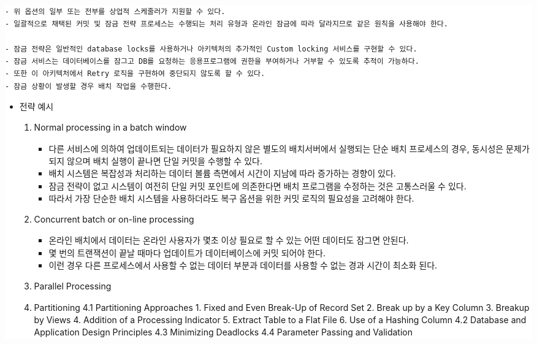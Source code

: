     - 위 옵션의 일부 또는 전부를 상업적 스케줄러가 지원할 수 있다.
    - 일괄적으로 채택된 커밋 및 잠금 전략 프로세스는 수행되는 처리 유형과 온라인 잠금에 따라 달라지므로 같은 원칙을 사용해야 한다.
    
    - 잠금 전략은 일반적인 database locks를 사용하거나 아키텍처의 추가적인 Custom locking 서비스를 구현할 수 있다.
    - 잠금 서비스는 데이터베이스를 잠그고 DB를 요청하는 응용프로그램에 권한을 부여하거나 거부할 수 있도록 추적이 가능하다.
    - 또한 이 아키텍처에서 Retry 로직을 구현하여 중단되지 않도록 할 수 있다.
    - 잠금 상황이 발생할 경우 배치 작업을 수행한다.
    
- 전략 예시
    1. Normal processing in a batch window
        - 다른 서비스에 의하여 업데이트되는 데이터가 필요하지 않은 별도의 배치서버에서 실행되는 단순 배치 프로세스의 경우, 
        동시성은 문제가 되지 않으며 배치 실행이 끝나면 단일 커밋을 수행할 수 있다.
        - 배치 시스템은 복잡성과 처리하는 데이터 볼륨 측면에서 시간이 지남에 따라 증가하는 경향이 있다.
        - 잠금 전략이 없고 시스템이 여전히 단일 커밋 포인트에 의존한다면 배치 프로그램을 수정하는 것은 고통스러울 수 있다.
        - 따라서 가장 단순한 배치 시스템을 사용하더라도 복구 옵션을 위한 커밋 로직의 필요성을 고려해야 한다.        
        
    2. Concurrent batch or on-line processing
        - 온라인 배치에서 데이터는 온라인 사용자가 몇초 이상 필요로 할 수 있는 어떤 데이터도 잠그면 안된다.
        - 몇 번의 트랜잭션이 끝날 때마다 업데이트가 데이터베이스에 커밋 되어야 한다.
        - 이런 경우 다른 프로세스에서 사용할 수 없는 데이터 부분과 데이터를 사용할 수 없는 경과 시간이 최소화 된다.

    3. Parallel Processing
    4. Partitioning 
        4.1 Partitioning Approaches
            1. Fixed and Even Break-Up of Record Set
            2. Break up by a Key Column
            3. Breakup by Views
            4. Addition of a Processing Indicator
            5. Extract Table to a Flat File
            6. Use of a Hashing Column
        4.2 Database and Application Design Principles
        4.3 Minimizing Deadlocks
        4.4 Parameter Passing and Validation